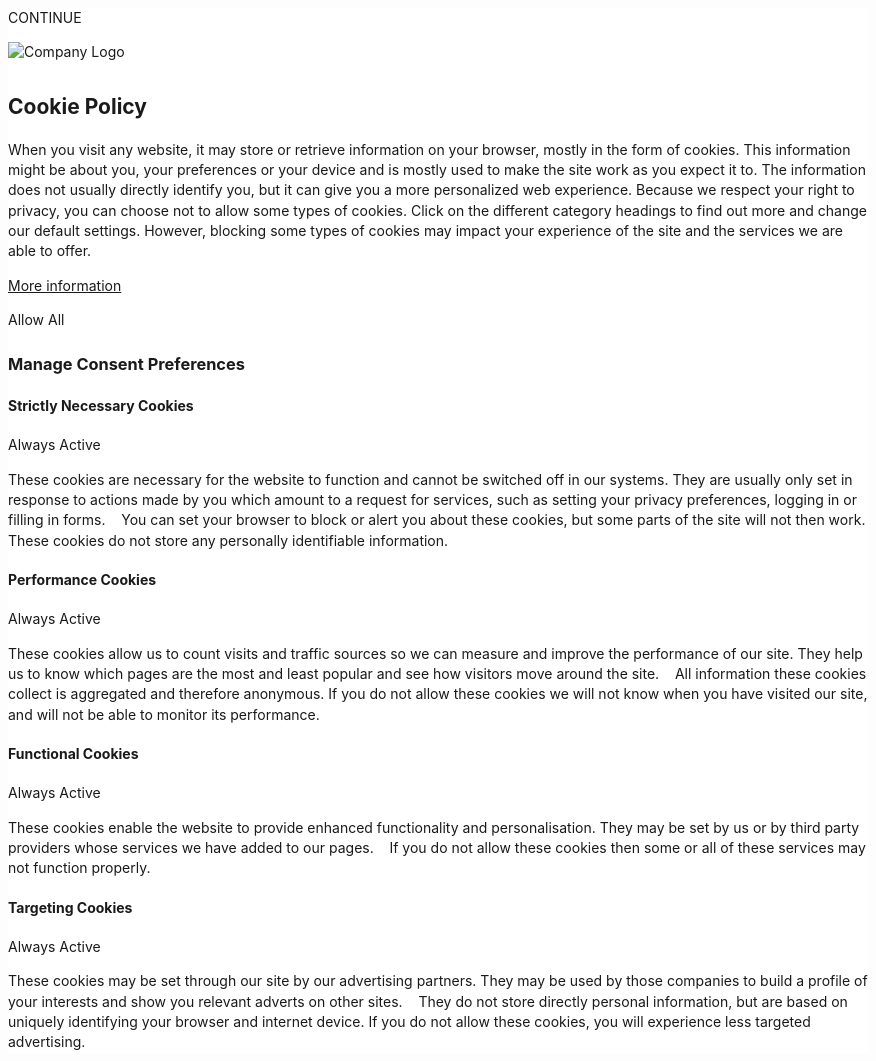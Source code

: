 CONTINUE

![Company Logo](https://cdn.cookielaw.org/logos/c1f53e84-9f05-4169-a854-85052b63c50b/2ffb64fa-e393-483d-84e2-2a331bb9122e/6e7e0837-5d54-4f8b-ad38-2515147bf672/Informa_Logo_1Line_Indigo_Grad_RGB_(1)_(1).jpg)

## Cookie Policy

When you visit any website, it may store or retrieve information on your browser, mostly in the form of cookies. This information might be about you, your preferences or your device and is mostly used to make the site work as you expect it to. The information does not usually directly identify you, but it can give you a more personalized web experience. Because we respect your right to privacy, you can choose not to allow some types of cookies. Click on the different category headings to find out more and change our default settings. However, blocking some types of cookies may impact your experience of the site and the services we are able to offer.


[More information](https://www.informa.com/privacy-policy/)

Allow All

### Manage Consent Preferences

#### Strictly Necessary Cookies

Always Active

These cookies are necessary for the website to function and cannot be switched off in our systems. They are usually only set in response to actions made by you which amount to a request for services, such as setting your privacy preferences, logging in or filling in forms.    You can set your browser to block or alert you about these cookies, but some parts of the site will not then work. These cookies do not store any personally identifiable information.

#### Performance Cookies

Always Active

These cookies allow us to count visits and traffic sources so we can measure and improve the performance of our site. They help us to know which pages are the most and least popular and see how visitors move around the site.    All information these cookies collect is aggregated and therefore anonymous. If you do not allow these cookies we will not know when you have visited our site, and will not be able to monitor its performance.

#### Functional Cookies

Always Active

These cookies enable the website to provide enhanced functionality and personalisation. They may be set by us or by third party providers whose services we have added to our pages.    If you do not allow these cookies then some or all of these services may not function properly.

#### Targeting Cookies

Always Active

These cookies may be set through our site by our advertising partners. They may be used by those companies to build a profile of your interests and show you relevant adverts on other sites.    They do not store directly personal information, but are based on uniquely identifying your browser and internet device. If you do not allow these cookies, you will experience less targeted advertising.
